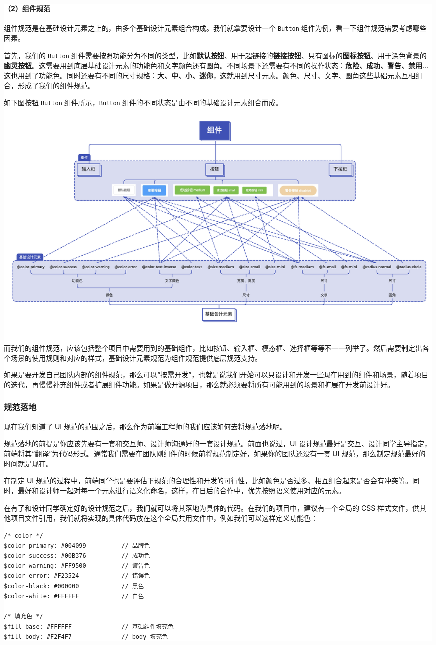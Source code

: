 #### （2）组件规范
组件规范是在基础设计元素之上的，由多个基础设计元素组合构成。我们就拿要设计一个 `Button` 组件为例，看一下组件规范需要考虑哪些因素。

首先，我们的 `Button` 组件需要按照功能分为不同的类型，比如**默认按钮**、用于超链接的**链接按钮**、只有图标的**图标按钮**、用于深色背景的**幽灵按钮**。这需要用到底层基础设计元素的功能色和文字颜色还有圆角。不同场景下还需要有不同的操作状态：**危险、成功、警告、禁用**... 这也用到了功能色。同时还要有不同的尺寸规格：**大、中、小、迷你**，这就用到尺寸元素。颜色、尺寸、文字、圆角这些基础元素互相组合，形成了我们的组件规范。

如下图按钮 `Button` 组件所示，`Button` 组件的不同状态是由不同的基础设计元素组合而成。

![](./images/675315ac72d9496baeabf6cf19cf7115~tplv-k3u1fbpfcp-zoom-1.png)

而我们的组件规范，应该包括整个项目中需要用到的基础组件，比如按钮、输入框、模态框、选择框等等不一一列举了。然后需要制定出各个场景的使用规则和对应的样式，基础设计元素规范为组件规范提供底层规范支持。

如果是要开发自己团队内部的组件规范，那么可以“按需开发”，也就是说我们开始可以只设计和开发一些现在用到的组件和场景，随着项目的迭代，再慢慢补充组件或者扩展组件功能。如果是做开源项目，那么就必须要将所有可能用到的场景和扩展在开发前设计好。

### 规范落地
现在我们知道了 UI 规范的范围之后，那么作为前端工程师的我们应该如何去将规范落地呢。

规范落地的前提是你应该先要有一套和交互师、设计师沟通好的一套设计规范。前面也说过，UI 设计规范最好是交互、设计同学主导指定，前端将其“翻译”为代码形式。通常我们需要在团队刚组件的时候前将规范制定好，如果你的团队还没有一套 UI 规范，那么制定规范最好的时间就是现在。

在制定 UI 规范的过程中，前端同学也是要评估下规范的合理性和开发的可行性，比如颜色是否过多、相互组合起来是否会有冲突等。同时，最好和设计师一起对每一个元素进行语义化命名，这样，在日后的合作中，优先按照语义使用对应的元素。

在有了和设计同学确定好的设计规范之后，我们就可以将其落地为具体的代码。在我们的项目中，建议有一个全局的 CSS 样式文件，供其他项目文件引用，我们就将实现的具体代码放在这个全局共用文件中，例如我们可以这样定义功能色：

```
/* color */
$color-primary: #004099          // 品牌色
$color-success: #00B376          // 成功色
$color-warning: #FF9500          // 警告色
$color-error: #F23524            // 错误色
$color-black: #000000            // 黑色
$color-white: #FFFFFF            // 白色

/* 填充色 */
$fill-base: #FFFFFF              // 基础组件填充色
$fill-body: #F2F4F7              // body 填充色
```
